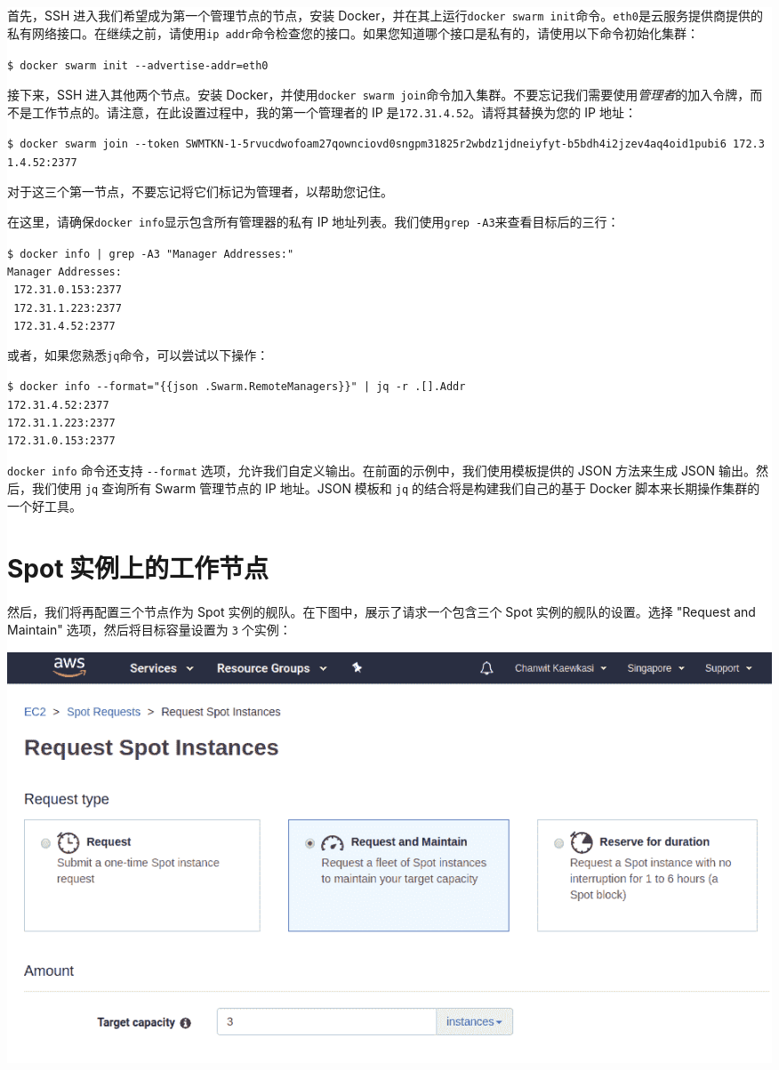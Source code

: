 首先，SSH 进入我们希望成为第一个管理节点的节点，安装 Docker，并在其上运行`docker swarm init`命令。`eth0`是云服务提供商提供的私有网络接口。在继续之前，请使用`ip addr`命令检查您的接口。如果您知道哪个接口是私有的，请使用以下命令初始化集群：

```
$ docker swarm init --advertise-addr=eth0
```

接下来，SSH 进入其他两个节点。安装 Docker，并使用`docker swarm join`命令加入集群。不要忘记我们需要使用*管理者*的加入令牌，而不是工作节点的。请注意，在此设置过程中，我的第一个管理者的 IP 是`172.31.4.52`。请将其替换为您的 IP 地址：

```
$ docker swarm join --token SWMTKN-1-5rvucdwofoam27qownciovd0sngpm31825r2wbdz1jdneiyfyt-b5bdh4i2jzev4aq4oid1pubi6 172.31.4.52:2377
```

对于这三个第一节点，不要忘记将它们标记为管理者，以帮助您记住。

在这里，请确保`docker info`显示包含所有管理器的私有 IP 地址列表。我们使用`grep -A3`来查看目标后的三行：

```
$ docker info | grep -A3 "Manager Addresses:"
Manager Addresses:
 172.31.0.153:2377
 172.31.1.223:2377
 172.31.4.52:2377
```

或者，如果您熟悉`jq`命令，可以尝试以下操作：

```
$ docker info --format="{{json .Swarm.RemoteManagers}}" | jq -r .[].Addr
172.31.4.52:2377
172.31.1.223:2377
172.31.0.153:2377
```

`docker info` 命令还支持 `--format` 选项，允许我们自定义输出。在前面的示例中，我们使用模板提供的 JSON 方法来生成 JSON 输出。然后，我们使用 `jq` 查询所有 Swarm 管理节点的 IP 地址。JSON 模板和 `jq` 的结合将是构建我们自己的基于 Docker 脚本来长期操作集群的一个好工具。

# Spot 实例上的工作节点

然后，我们将再配置三个节点作为 Spot 实例的舰队。在下图中，展示了请求一个包含三个 Spot 实例的舰队的设置。选择 "Request and Maintain" 选项，然后将目标容量设置为 `3` 个实例：

![](img/69a23956-d79a-4188-964d-65b163e10155.png)
